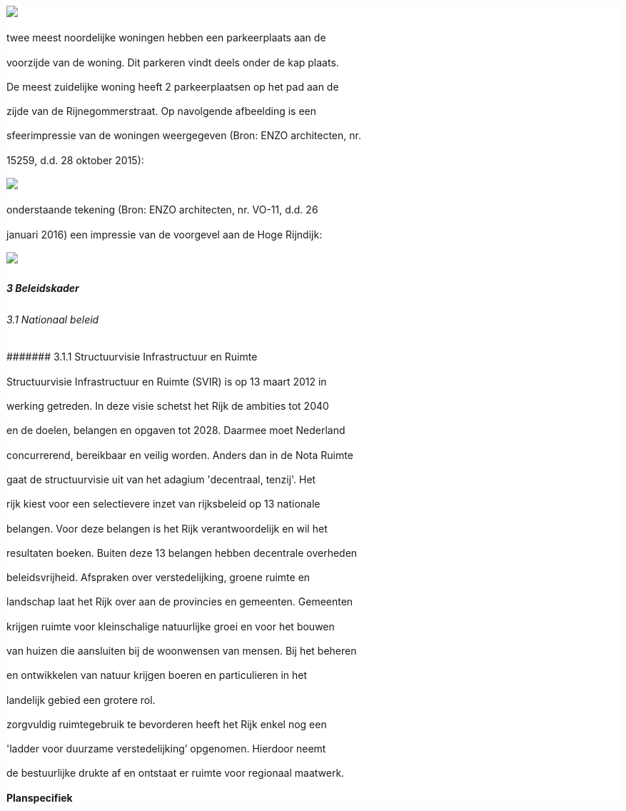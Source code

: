 ![](i_NL.IMRO.0638.BP00018-VAS1_afbeelding33.jpg)

twee meest noordelijke woningen hebben een parkeerplaats aan de

voorzijde van de woning. Dit parkeren vindt deels onder de kap plaats.

De meest zuidelijke woning heeft 2 parkeerplaatsen op het pad aan de

zijde van de Rijnegommerstraat. Op navolgende afbeelding is een

sfeerimpressie van de woningen weergegeven (Bron: ENZO architecten, nr.

15259, d.d. 28 oktober 2015\):

![](i_NL.IMRO.0638.BP00018-VAS1_afbeelding34.jpg)

onderstaande tekening (Bron: ENZO architecten, nr. VO\-11, d.d. 26

januari 2016\) een impressie van de voorgevel aan de Hoge Rijndijk:

![](i_NL.IMRO.0638.BP00018-VAS1_afbeelding35.jpg)

##### 3 Beleidskader

###### 3\.1 Nationaal beleid

####### 3\.1\.1 Structuurvisie Infrastructuur en Ruimte

Structuurvisie Infrastructuur en Ruimte (SVIR) is op 13 maart 2012 in

werking getreden. In deze visie schetst het Rijk de ambities tot 2040

en de doelen, belangen en opgaven tot 2028\. Daarmee moet Nederland

concurrerend, bereikbaar en veilig worden. Anders dan in de Nota Ruimte

gaat de structuurvisie uit van het adagium 'decentraal, tenzij'. Het

rijk kiest voor een selectievere inzet van rijksbeleid op 13 nationale

belangen. Voor deze belangen is het Rijk verantwoordelijk en wil het

resultaten boeken. Buiten deze 13 belangen hebben decentrale overheden

beleidsvrijheid. Afspraken over verstedelijking, groene ruimte en

landschap laat het Rijk over aan de provincies en gemeenten. Gemeenten

krijgen ruimte voor kleinschalige natuurlijke groei en voor het bouwen

van huizen die aansluiten bij de woonwensen van mensen. Bij het beheren

en ontwikkelen van natuur krijgen boeren en particulieren in het

landelijk gebied een grotere rol.

zorgvuldig ruimtegebruik te bevorderen heeft het Rijk enkel nog een

'ladder voor duurzame verstedelijking’ opgenomen. Hierdoor neemt

de bestuurlijke drukte af en ontstaat er ruimte voor regionaal maatwerk.

**Planspecifiek**
